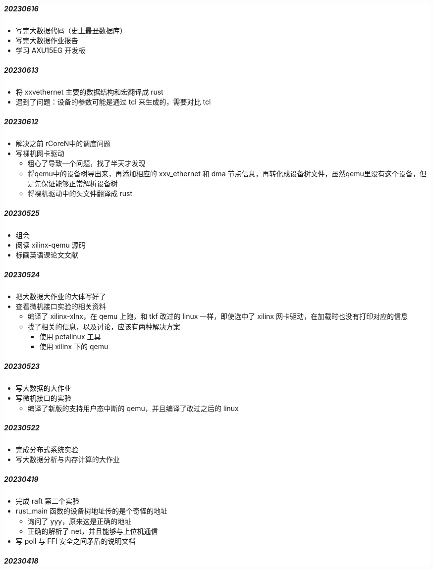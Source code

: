 ##### 20230616

- 写完大数据代码（史上最丑数据库）
- 写完大数据作业报告
- 学习 AXU15EG 开发板

##### 20230613

- 将 xxvethernet 主要的数据结构和宏翻译成 rust
- 遇到了问题：设备的参数可能是通过 tcl 来生成的，需要对比 tcl


##### 20230612

- 解决之前 rCoreN中的调度问题
- 写裸机网卡驱动
    - 粗心了导致一个问题，找了半天才发现
    - 将qemu中的设备树导出来，再添加相应的 xxv_ethernet 和 dma 节点信息，再转化成设备树文件，虽然qemu里没有这个设备，但是先保证能够正常解析设备树
    - 将裸机驱动中的头文件翻译成 rust

##### 20230525

- 组会
- 阅读 xilinx-qemu 源码
- 标画英语课论文文献

##### 20230524

- 把大数据大作业的大体写好了
- 查看微机接口实验的相关资料
    - 编译了 xilinx-xlnx，在 qemu 上跑，和 tkf 改过的 linux 一样，即使选中了 xilinx 网卡驱动，在加载时也没有打印对应的信息
    - 找了相关的信息，以及讨论，应该有两种解决方案
        - 使用 petalinux 工具
        - 使用 xilinx 下的 qemu

##### 20230523

- 写大数据的大作业
- 写微机接口的实验
    - 编译了新版的支持用户态中断的 qemu，并且编译了改过之后的 linux

##### 20230522

- 完成分布式系统实验
- 写大数据分析与内存计算的大作业

##### 20230419

- 完成 raft 第二个实验
- rust_main 函数的设备树地址传的是个奇怪的地址
    - 询问了 yyy，原来这是正确的地址
    - 正确的解析了 net，并且能够与上位机通信
- 写 poll 与 FFI 安全之间矛盾的说明文档

##### 20230418

